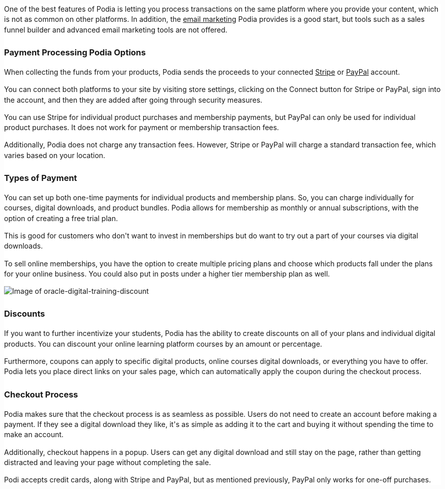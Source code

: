 One of the best features of Podia is letting you process transactions on the same platform where you provide your content, which is not as common on other platforms. In addition, the [email marketing](https://devinschumacher.com/) Podia provides is a good start, but tools such as a sales funnel builder and advanced email marketing tools are not offered.

### Payment Processing Podia Options

When collecting the funds from your products, Podia sends the proceeds to your connected [Stripe](https://serp.ly/stripe/) or [PayPal](https://serp.ly/paypal/) account.

You can connect both platforms to your site by visiting store settings, clicking on the Connect button for Stripe or PayPal, sign into the account, and then they are added after going through security measures.

You can use Stripe for individual product purchases and membership payments, but PayPal can only be used for individual product purchases. It does not work for payment or membership transaction fees.

Additionally, Podia does not charge any transaction fees. However, Stripe or PayPal will charge a standard transaction fee, which varies based on your location.

### Types of Payment

You can set up both one-time payments for individual products and membership plans. So, you can charge individually for courses, digital downloads, and product bundles. Podia allows for membership as monthly or annual subscriptions, with the option of creating a free trial plan.

This is good for customers who don't want to invest in memberships but do want to try out a part of your courses via digital downloads.

To sell online memberships, you have the option to create multiple pricing plans and choose which products fall under the plans for your online business. You could also put in posts under a higher tier membership plan as well.

![Image of oracle-digital-training-discount](https://raw.githubusercontent.com/devinschumacher/uploads/main/images/oracle-digital-training-discount-1024x500.png)

### Discounts

If you want to further incentivize your students, Podia has the ability to create discounts on all of your plans and individual digital products. You can discount your online learning platform courses by an amount or percentage.

Furthermore, coupons can apply to specific digital products, online courses digital downloads, or everything you have to offer. Podia lets you place direct links on your sales page, which can automatically apply the coupon during the checkout process.

### Checkout Process

Podia makes sure that the checkout process is as seamless as possible. Users do not need to create an account before making a payment. If they see a digital download they like, it's as simple as adding it to the cart and buying it without spending the time to make an account.

Additionally, checkout happens in a popup. Users can get any digital download and still stay on the page, rather than getting distracted and leaving your page without completing the sale.

Podi accepts credit cards, along with Stripe and PayPal, but as mentioned previously, PayPal only works for one-off purchases.
